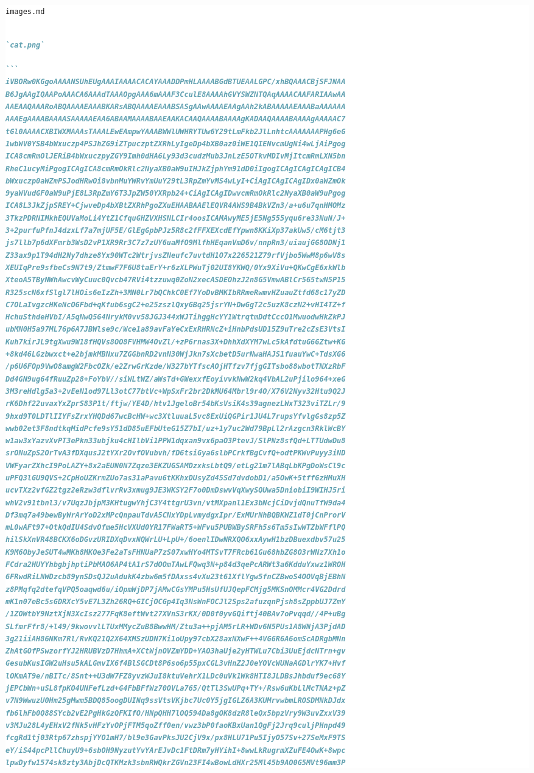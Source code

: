 

`images.md`

````md

`cat.png`

```
iVBORw0KGgoAAAANSUhEUgAAAIAAAACACAYAAADDPmHLAAAABGdBTUEAALGPC/xhBQAAACBjSFJNAA
B6JgAAgIQAAPoAAACA6AAAdTAAAOpgAAA6mAAAF3CculE8AAAAhGVYSWZNTQAqAAAACAAFARIAAwAA
AAEAAQAAARoABQAAAAEAAABKARsABQAAAAEAAABSASgAAwAAAAEAAgAAh2kABAAAAAEAAABaAAAAAA
AAAEgAAAABAAAASAAAAAEAA6ABAAMAAAABAAEAAKACAAQAAAABAAAAgKADAAQAAAABAAAAgAAAAAC7
tGl0AAAACXBIWXMAAAsTAAALEwEAmpwYAAABWWlUWHRYTUw6Y29tLmFkb2JlLnhtcAAAAAAAPHg6eG
1wbWV0YSB4bWxuczp4PSJhZG9iZTpuczptZXRhLyIgeDp4bXB0az0iWE1QIENvcmUgNi4wLjAiPgog
ICA8cmRmOlJERiB4bWxuczpyZGY9Imh0dHA6Ly93d3cudzMub3JnLzE5OTkvMDIvMjItcmRmLXN5bn
RheC1ucyMiPgogICAgICA8cmRmOkRlc2NyaXB0aW9uIHJkZjphYm91dD0iIgogICAgICAgICAgICB4
bWxuczp0aWZmPSJodHRwOi8vbnMuYWRvYmUuY29tL3RpZmYvMS4wLyI+CiAgICAgICAgIDx0aWZmOk
9yaWVudGF0aW9uPjE8L3RpZmY6T3JpZW50YXRpb24+CiAgICAgIDwvcmRmOkRlc2NyaXB0aW9uPgog
ICA8L3JkZjpSREY+CjwveDp4bXBtZXRhPgoZXuEHAABAAElEQVR4AWS9B4BkVZn3/a+u6u7qnHMOMz
3TkzPDRNIMkhEQUVaMoLi4YtZ1CfquGHZVXHSNLCIr4oosICAMAwyME5jE5Ng555yqu6re33NuN/J+
3+2purfuPfnJ4dzxLf7a7mjUF5E/GlEgGpbPJz5R8c2fFFXEXcdEfYpwn8KKiXp37akUw5/cM6tjt3
js7llb7p6dXFmrb3WsD2vP1XR9Rr3C7z7zUY6uaMfO9MlfhHEqanVmD6v/nnpRn3/uiaujGG8ODNj1
Z33ax9p1T94dH2Ny7dhze8Yx90WTc2WtrjvsZNeufc7uvtdH1O7x226521Z79rfVjbo5WwM8p6wV8s
XEUIqPre9sfbeCs9N7t9/ZtmwF7F6U8taErY+r6zXLPWuTj02UI8YKWQ/0Yx9XiVu+QKwCgE6xkWlb
XteoA5TByNWhAwcvWyCuuc0Qvcb47RVi4tzzuwq0ZoN2xecASDEOhzJ2n8G5VmwABlCr565twN5P15
R325scN6xfSlgl7lHOis6eIzZh+3MN0Lr7bQChkC0Ef7YoDvBMKIbRRmeRwmvHZuauZtfd68c17yZD
C7OLaIvgzcHKeNcOGFbd+qKfub6sgC2+e25zszlQxyGBq25jsrYN+DwGgT2c5uzK8czN2+vHI4TZ+f
HchuSthdeHVbI/A5qNwQ5G4NrykM0vv58JGJ344xWJTihggHcYY1WtrqtmDdtCccO1MwuodwHkZkPJ
ubMN0H5a97ML76p6A7JBWlse9c/Wce1a89avFaYeCxExRHRNcZ+iHnbPdsUD15Z9uTre2cZsE3VtsI
Kuh7kirJL9tgXwu9W18fHQVs8OO8FVHMW4OvZl/+zP6rnas3X+DhhXdXYM7wLc5kAfdtuG6GZtw+KG
+8kd46LGzbwxct+e2bjmkMBNxu7ZGGbnRD2vnN30WjJkn7sXcbetD5urNwaHAJS1fuauYwC+TdsXG6
/p6U6FOp9VwO8amgW2FbcOZk/e2ZrwGrKzde/W327bYTfscAOjHTfzv7fjgGITsbo88wbotTNXzRbF
Dd4GN9ug64fRuuZp28+FoYbV//siWLtWZ/aWsTd+GWexxfEoyivvkNwW2kq4VbAL2uPjilo964+xeG
3M3reHdlg5a3+2vEeN1od97Ll3otC77btVc+WpSxFr2br2DkMU64Mbrl9r4O/X76V2Nyv32Htu9Q2J
rK6Dhf22uvaxYxZprS83P1t/ftjw/YE4D/htv1JgeloBr54bKsVsiK4s39agnezLWxT323viTZLr/9
9hxd9T0LDTlIIYFsZrxYHQDd67wcBcHW+wc3XtluuaL5vc8ExUiQGPir1JU4L7rupsYfvlgGs8zp5Z
wwb02et3F8ndtkqMidPcfe9sY51dD85uEFbUteG15Z7bI/uz+1y7uc2Wd79BpLl2rAzgcn3RklWcBY
w1aw3xYazvXvPT3ePkn33ubjku4cHIlbVi1PPW1dqxan9vx6paO3PtevJ/SlPNz8sfQd+LTTUdwDu8
srONuZpS2OrTvA3fDXqusJ2tYXr2OvfOVubvh/fD6tsiGya6slbPCrkfBgCvfQ+odtPKWvPuyy3iND
VWFyarZXhcI9PoLAZY+8x2aEUN0N7Zqze3EKZUGSAMDzxksLbtQ9/etLg21m7lABqLbKPgDoWsCl9c
uPFQ3lGU9QVS+2CpHoUZKrmZUo7as31aPavu6tKKhxDUsyZd45Sd7dvdobD1/a5OwK+5tffGzHMuXH
ucvTXz2vfGZ2tgz2eRzw3dflvrRv3xmug9JE3WKSY2F7o0DmDswvVqXwySQUwa5DniobiI9WIHJ5ri
whV2v91tbnl3/v7UqzJbjpM3KHtugwYhjC3Y4ttgrU3vn/vtMXpanl1Ex3bNcjCiDvjdQnuTfW9da4
Df3mq7a49bewByWrArYoD2xMPcQnpauTdvA5CNxYDpLvmydgxIpr/ExMUrNhBQBKWZ1dT0jCnProrV
mL0wAFt97+OtkQdIU4SdvOfme5HcVXUd0YR17FWaRT5+WFvu5PUBWBySRFh5s6Tm5sIwWTZbWFflPQ
hilSkXnVR48BCKX6oDGvzURIDXqDvxNQWrLU+LpU+/6oenlIDwNRXQO6xxAywH1bzDBuexdbv57u25
K9M6ObyJeSUT4wMKh8MKOe3Fe2aTsFHNUaP7zS07xwHYo4MTSvT7FRcb61Gu68hbZG8O3rWNz7Xh1o
FCdra2HUYYhbgbjhptiPbMAO6AP4tA1rS7dOOmTAwLFQwq3N+p84d3qePcARWt3a6KdduYxwz1WROH
6FRwdRiLNWDzcb89ynSDsQJ2uAdukK4zbw6m5fDAxss4vXu23t61XflYgw5fnCZBwoS4OOVqBjEBhN
z8PMqfq2dtefqVPQ5oaqwd6u/iOpmWjDP7jAMwCGsYMPu5HsUfUJQepFCMjg5MKSnOMMcr4VG2Ddrd
mK1n07eBc5sGDRXcY5vE7L3Zh26RQ+GICjOCGp4Iq3NsWnFOCJl2Sps2afuzqnPjsh8sZppbUJ7ZmY
/1ZOWtbY9NztXjN3XcIsz277FqK8eftWvt27XVnS3rKX/0D0f0yvGQiftj40BAv7oPvqqd//4P+uBg
SLfmrFfr8/+l49/9kwovvlLTUxMMycZuB8BwwHM/Ztu3a++pjAM5rLR+WDv6N5PUs1A8WNjA3PjdAD
3g21iiAH86NKm7Rl/RvKQ21Q2X64XMSzUDN7Ki1oUpy97cbX28axNXwF++4VG6R6A6omScADRgbMNn
ZhAtGOfPSwzorfYJ2HRUBVzD7HhmA+XCtWjnOVZmYDD+YAO3haUje2yHTWLu7Cbi3UuEjdcNTrn+gv
GesubKusIGW2uHsu5kALGmvIX6f4BlSGCDt8P6so6p55pxCGL3vHnZ2J0eYOVcWUNaAGDlrYK7+Hvf
lOKmAT9e/nBITc/8Snt++U3dW7FZ8yvzWJuI8ktuVehrX1LDc0uVk1Wk8HTI8JLDBsJhbduf9ec68Y
jEPCbWn+uSL8fpKO4UNFefLzd+G4FbBFfWz70OVLa765/QtTl3SwUPq+TY+/Rsw6uKbLlMcTNAz+pZ
v7N9WwuzU0Hm25gMwm5BDQ85oogDUINq9ssVtsVKjbc7Uc0Y5jgIGLZ6A3KUMrvwbmLROSDMNkDJdx
fb6lhFb0Q88SYcb2vE2PgHkGzQFKIfO/HNpQHH7lOQ594Da8gOK8dzR8leQx5bpzVry9W3uvZxxV39
v3MJu28L4yEHxV2fNk5vHFzYvOPjFTM5qoZff0en/vwz3bP0faoKBxUan1QgFj2Jrq9culjPHnpd49
fcgRd1tj03Rtp67zhspjYYO1mH7/bl9e3GavPksJU2CjV9x/px8HLU71Pu5IjyO57Sv+27SeMxF9TS
eY/iS44pcPllChuyU9+6sbOH9NyzutYvYArEJvDc1FtDRm7yHYihI+8wwLkRugrmXZuFE4OwK+8wpc
lpwDyfw1574sk8zty3AbjDcQTKMzk3sbnRWQkrZGVn23FI4wBowLdHXr25Ml45b9AO0G5MVt96mm3P
````